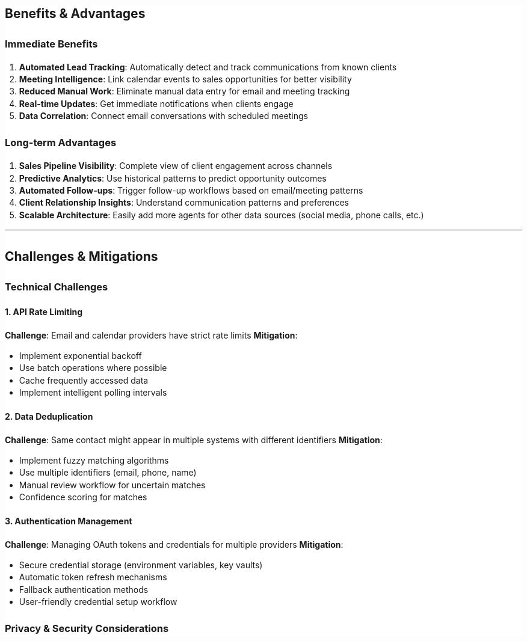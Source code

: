
## Benefits & Advantages

### Immediate Benefits
1. **Automated Lead Tracking**: Automatically detect and track communications from known clients
2. **Meeting Intelligence**: Link calendar events to sales opportunities for better visibility
3. **Reduced Manual Work**: Eliminate manual data entry for email and meeting tracking
4. **Real-time Updates**: Get immediate notifications when clients engage
5. **Data Correlation**: Connect email conversations with scheduled meetings

### Long-term Advantages
1. **Sales Pipeline Visibility**: Complete view of client engagement across channels
2. **Predictive Analytics**: Use historical patterns to predict opportunity outcomes
3. **Automated Follow-ups**: Trigger follow-up workflows based on email/meeting patterns
4. **Client Relationship Insights**: Understand communication patterns and preferences
5. **Scalable Architecture**: Easily add more agents for other data sources (social media, phone calls, etc.)

---

## Challenges & Mitigations

### Technical Challenges

#### 1. API Rate Limiting
**Challenge**: Email and calendar providers have strict rate limits
**Mitigation**: 
- Implement exponential backoff
- Use batch operations where possible
- Cache frequently accessed data
- Implement intelligent polling intervals

#### 2. Data Deduplication
**Challenge**: Same contact might appear in multiple systems with different identifiers
**Mitigation**:
- Implement fuzzy matching algorithms
- Use multiple identifiers (email, phone, name)
- Manual review workflow for uncertain matches
- Confidence scoring for matches

#### 3. Authentication Management
**Challenge**: Managing OAuth tokens and credentials for multiple providers
**Mitigation**:
- Secure credential storage (environment variables, key vaults)
- Automatic token refresh mechanisms
- Fallback authentication methods
- User-friendly credential setup workflow

### Privacy & Security Considerations
